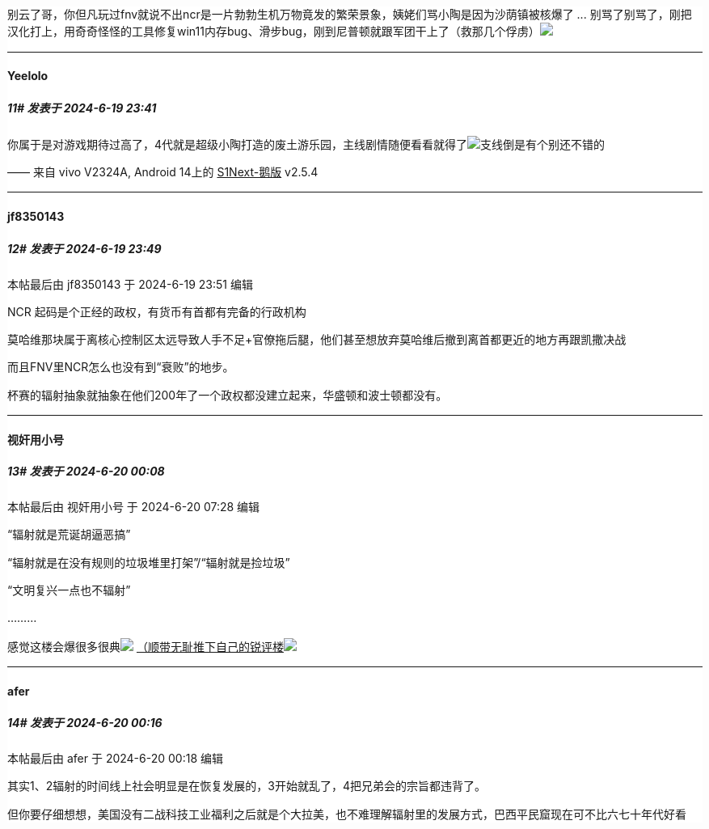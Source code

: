 别云了哥，你但凡玩过fnv就说不出ncr是一片勃勃生机万物竟发的繁荣景象，姨姥们骂小陶是因为沙荫镇被核爆了 ...</blockquote>
别骂了别骂了，刚把汉化打上，用奇奇怪怪的工具修复win11内存bug、滑步bug，刚到尼普顿就跟军团干上了（救那几个俘虏）<img src="https://static.saraba1st.com/image/smiley/face2017/213.gif" referrerpolicy="no-referrer">

*****

####  Yeelolo  
##### 11#       发表于 2024-6-19 23:41

你属于是对游戏期待过高了，4代就是超级小陶打造的废土游乐园，主线剧情随便看看就得了<img src="https://static.saraba1st.com/image/smiley/face2017/067.png" referrerpolicy="no-referrer">支线倒是有个别还不错的

—— 来自 vivo V2324A, Android 14上的 [S1Next-鹅版](https://github.com/ykrank/S1-Next/releases) v2.5.4

*****

####  jf8350143  
##### 12#       发表于 2024-6-19 23:49

 本帖最后由 jf8350143 于 2024-6-19 23:51 编辑 

NCR 起码是个正经的政权，有货币有首都有完备的行政机构

莫哈维那块属于离核心控制区太远导致人手不足+官僚拖后腿，他们甚至想放弃莫哈维后撤到离首都更近的地方再跟凯撒决战

而且FNV里NCR怎么也没有到“衰败”的地步。

杯赛的辐射抽象就抽象在他们200年了一个政权都没建立起来，华盛顿和波士顿都没有。

*****

####  视奸用小号  
##### 13#       发表于 2024-6-20 00:08

 本帖最后由 视奸用小号 于 2024-6-20 07:28 编辑 

“辐射就是荒诞胡逼恶搞”

“辐射就是在没有规则的垃圾堆里打架”/“辐射就是捡垃圾”

“文明复兴一点也不辐射”

………

感觉这楼会爆很多很典<img src="https://static.saraba1st.com/image/smiley/face2017/067.png" referrerpolicy="no-referrer">
[（顺带无耻推下自己的锐评楼](https://bbs.saraba1st.com/2b/forum.php?mod=redirect&amp;goto=findpost&amp;ptid=2163874&amp;pid=63306260)<img src="https://static.saraba1st.com/image/smiley/face2017/047.png" referrerpolicy="no-referrer">

*****

####  afer  
##### 14#       发表于 2024-6-20 00:16

 本帖最后由 afer 于 2024-6-20 00:18 编辑 

其实1、2辐射的时间线上社会明显是在恢复发展的，3开始就乱了，4把兄弟会的宗旨都违背了。

但你要仔细想想，美国没有二战科技工业福利之后就是个大拉美，也不难理解辐射里的发展方式，巴西平民窟现在可不比六七十年代好看
